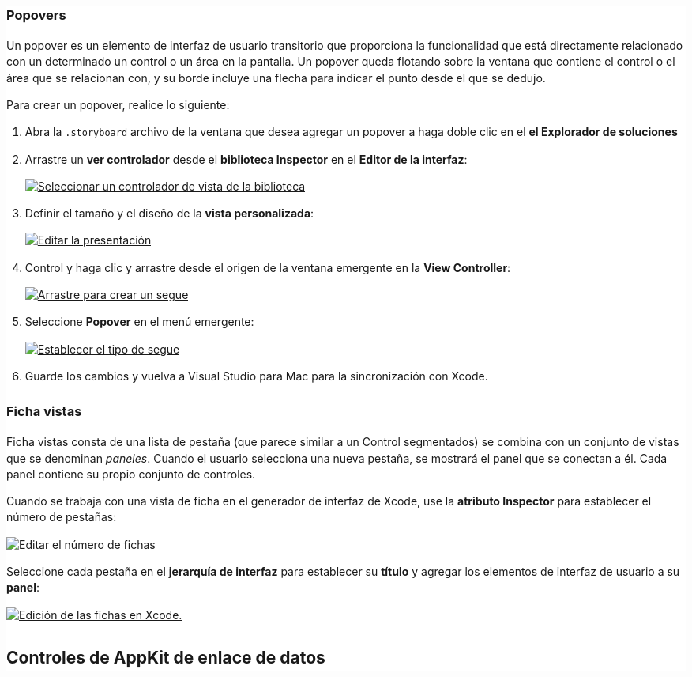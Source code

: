 ### <a name="popovers"></a>Popovers

Un popover es un elemento de interfaz de usuario transitorio que proporciona la funcionalidad que está directamente relacionado con un determinado un control o un área en la pantalla. Un popover queda flotando sobre la ventana que contiene el control o el área que se relacionan con, y su borde incluye una flecha para indicar el punto desde el que se dedujo.

Para crear un popover, realice lo siguiente:

1. Abra la `.storyboard` archivo de la ventana que desea agregar un popover a haga doble clic en el **el Explorador de soluciones**
2. Arrastre un **ver controlador** desde el **biblioteca Inspector** en el **Editor de la interfaz**: 

    [![](standard-controls-images/content02.png "Seleccionar un controlador de vista de la biblioteca")](standard-controls-images/content02.png#lightbox)
4. Definir el tamaño y el diseño de la **vista personalizada**: 

    [![](standard-controls-images/content04.png "Editar la presentación")](standard-controls-images/content04.png#lightbox)
5. Control y haga clic y arrastre desde el origen de la ventana emergente en la **View Controller**: 

    [![](standard-controls-images/content05.png "Arrastre para crear un segue")](standard-controls-images/content05.png#lightbox)
6. Seleccione **Popover** en el menú emergente: 

    [![](standard-controls-images/content06.png "Establecer el tipo de segue")](standard-controls-images/content06.png#lightbox)
7. Guarde los cambios y vuelva a Visual Studio para Mac para la sincronización con Xcode.

<a name="Tab_Views" />

### <a name="tab-views"></a>Ficha vistas

Ficha vistas consta de una lista de pestaña (que parece similar a un Control segmentados) se combina con un conjunto de vistas que se denominan _paneles_. Cuando el usuario selecciona una nueva pestaña, se mostrará el panel que se conectan a él. Cada panel contiene su propio conjunto de controles.

Cuando se trabaja con una vista de ficha en el generador de interfaz de Xcode, use la **atributo Inspector** para establecer el número de pestañas:

[![](standard-controls-images/content08.png "Editar el número de fichas")](standard-controls-images/content08.png#lightbox)

Seleccione cada pestaña en el **jerarquía de interfaz** para establecer su **título** y agregar los elementos de interfaz de usuario a su **panel**:

[![](standard-controls-images/content09.png "Edición de las fichas en Xcode.")](standard-controls-images/content09.png#lightbox)

<a name="Data_Binding_AppKit_Controls" />

## <a name="data-binding-appkit-controls"></a>Controles de AppKit de enlace de datos
